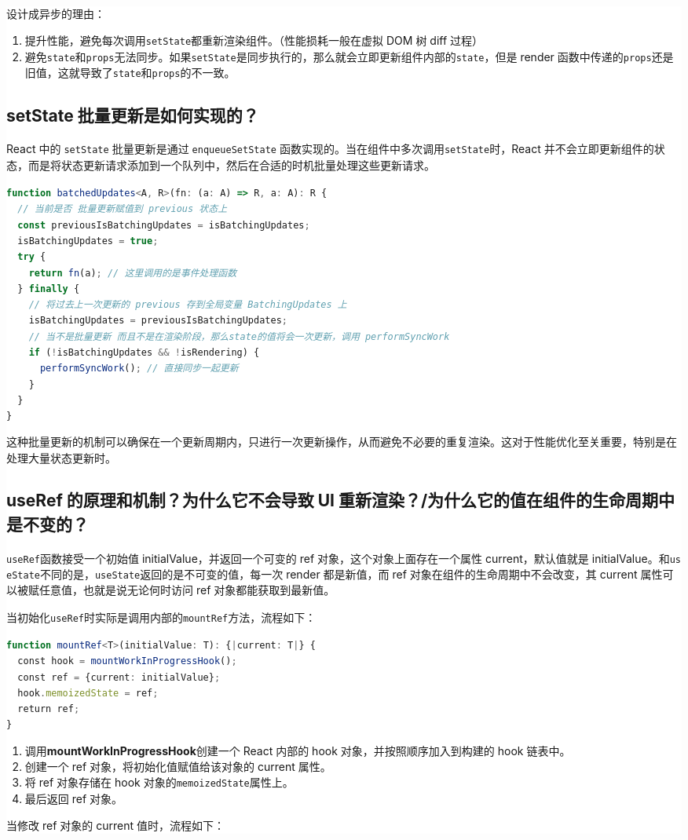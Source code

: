 设计成异步的理由：

1. 提升性能，避免每次调用`setState`都重新渲染组件。（性能损耗一般在虚拟 DOM 树 diff 过程）
2. 避免`state`和`props`无法同步。如果`setState`是同步执行的，那么就会立即更新组件内部的`state`，但是 render 函数中传递的`props`还是旧值，这就导致了`state`和`props`的不一致。

## setState 批量更新是如何实现的？

React 中的 `setState` 批量更新是通过 `enqueueSetState` 函数实现的。当在组件中多次调用`setState`时，React 并不会立即更新组件的状态，而是将状态更新请求添加到一个队列中，然后在合适的时机批量处理这些更新请求。

```ts
function batchedUpdates<A, R>(fn: (a: A) => R, a: A): R {
  // 当前是否 批量更新赋值到 previous 状态上
  const previousIsBatchingUpdates = isBatchingUpdates;
  isBatchingUpdates = true;
  try {
    return fn(a); // 这里调用的是事件处理函数
  } finally {
    // 将过去上一次更新的 previous 存到全局变量 BatchingUpdates 上
    isBatchingUpdates = previousIsBatchingUpdates;
    // 当不是批量更新 而且不是在渲染阶段，那么state的值将会一次更新，调用 performSyncWork
    if (!isBatchingUpdates && !isRendering) {
      performSyncWork(); // 直接同步一起更新
    }
  }
}
```

这种批量更新的机制可以确保在一个更新周期内，只进行一次更新操作，从而避免不必要的重复渲染。这对于性能优化至关重要，特别是在处理大量状态更新时。

## useRef 的原理和机制？为什么它不会导致 UI 重新渲染？/为什么它的值在组件的生命周期中是不变的？

`useRef`函数接受一个初始值 initialValue，并返回一个可变的 ref 对象，这个对象上面存在一个属性 current，默认值就是 initialValue。和`useState`不同的是，`useState`返回的是不可变的值，每一次 render 都是新值，而 ref 对象在组件的生命周期中不会改变，其 current 属性可以被赋任意值，也就是说无论何时访问 ref 对象都能获取到最新值。

当初始化`useRef`时实际是调用内部的`mountRef`方法，流程如下：

```ts
function mountRef<T>(initialValue: T): {|current: T|} {
  const hook = mountWorkInProgressHook();
  const ref = {current: initialValue};
  hook.memoizedState = ref;
  return ref;
}
```

1. 调用**mountWorkInProgressHook**创建一个 React 内部的 hook 对象，并按照顺序加入到构建的 hook 链表中。
2. 创建一个 ref 对象，将初始化值赋值给该对象的 current 属性。
3. 将 ref 对象存储在 hook 对象的`memoizedState`属性上。
4. 最后返回 ref 对象。

当修改 ref 对象的 current 值时，流程如下：
